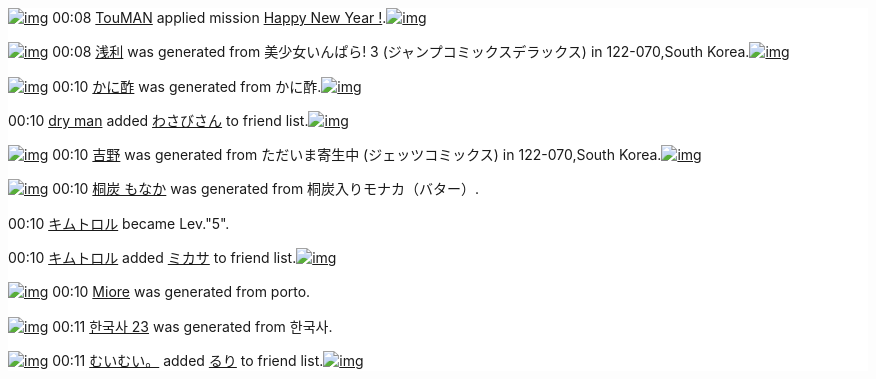 [![img](http://img163.imageshack.us/img163/7479/vrdn.jpg)](http://www.barcodekanojo.com/user/386379/TouMAN) 00:08 [TouMAN](http://www.barcodekanojo.com/user/386379/TouMAN) applied mission [Happy New Year !](http://www.barcodekanojo.com/kanojo/2720505/Karine).[![img](http://img585.imageshack.us/img585/750/vhr3.png)](http://www.barcodekanojo.com/kanojo/2720505/Karine) 

[![img](http://img855.imageshack.us/img855/7898/fie1.png)](http://www.barcodekanojo.com/kanojo/2720507/%E6%B5%85%E5%88%A9) 00:08 [浅利](http://www.barcodekanojo.com/kanojo/2720507/%E6%B5%85%E5%88%A9) was generated from 美少女いんぱら! 3 (ジャンプコミックスデラックス) in 122-070,South Korea.[![img](http://img542.imageshack.us/img542/2582/j770.jpg)](http://www.barcodekanojo.com/product_images/barcode/5252273/1388588888/%E7%BE%8E%E5%B0%91%E5%A5%B3%E3%81%84%E3%82%93%E3%81%B1%E3%82%89%21%203%20%28%E3%82%B8%E3%83%A3%E3%83%B3%E3%83%97%E3%82%B3%E3%83%9F%E3%83%83%E3%82%AF%E3%82%B9%E3%83%87%E3%83%A9%E3%83%83%E3%82%AF%E3%82%B9%29.jpg) 

[![img](http://img198.imageshack.us/img198/5648/i84q.png)](http://www.barcodekanojo.com/kanojo/2720508/%E3%81%8B%E3%81%AB%E9%85%A2) 00:10 [かに酢](http://www.barcodekanojo.com/kanojo/2720508/%E3%81%8B%E3%81%AB%E9%85%A2) was generated from かに酢.[![img](http://img198.imageshack.us/img198/962/1y5y.jpg)](http://www.barcodekanojo.com/product_images/barcode/5252274/1388588951/50x50x,PE3,P81,P8B,PE3,P81,PAB,PE9,P85,PA2.jpg,qw=88,ah=88.pagespeed.ic.ZurxxmoQzo.jpg) 

00:10 [dry man](http://www.barcodekanojo.com/user/429414/dry%20man) added [わさびさん](http://www.barcodekanojo.com/kanojo/26137/%E3%82%8F%E3%81%95%E3%81%B3%E3%81%95%E3%82%93) to friend list.[![img](http://img11.imageshack.us/img11/1532/pltu.png)](http://www.barcodekanojo.com/kanojo/26137/%E3%82%8F%E3%81%95%E3%81%B3%E3%81%95%E3%82%93) 

[![img](http://img191.imageshack.us/img191/7472/2wuc.png)](http://www.barcodekanojo.com/kanojo/2720509/%E5%90%89%E9%87%8E) 00:10 [吉野](http://www.barcodekanojo.com/kanojo/2720509/%E5%90%89%E9%87%8E) was generated from ただいま寄生中 (ジェッツコミックス) in 122-070,South Korea.[![img](http://img809.imageshack.us/img809/2597/wdgr.jpg)](http://www.barcodekanojo.com/product_images/barcode/5252276/1388588961/50x50x,PE3,P81,P9F,PE3,P81,PA0,PE3,P81,P84,PE3,P81,PBE,PE5,PAF,P84,PE7,P94,P9F,PE4,PB8,PAD,P20,P28,PE3,P82,PB8,PE3,P82,PA7,PE3,P83,P83,PE3,P83,P84,PE3,P82,PB3,PE3,P83,P9F,PE3,P83,P83,PE3,P82,PAF,PE3,P82,PB9,P29.jpg,qw=88,ah=88.pagespeed.ic.NNBmLVHg_Y.jpg) 

[![img](http://img703.imageshack.us/img703/839/61pg.png)](http://www.barcodekanojo.com/kanojo/2720510/%E6%A1%90%E7%82%AD%20%E3%82%82%E3%81%AA%E3%81%8B) 00:10 [桐炭 もなか](http://www.barcodekanojo.com/kanojo/2720510/%E6%A1%90%E7%82%AD%20%E3%82%82%E3%81%AA%E3%81%8B) was generated from 桐炭入りモナカ（バター）.

00:10 [キムトロル](http://www.barcodekanojo.com/user/426904/%E3%82%AD%E3%83%A0%E3%83%88%E3%83%AD%E3%83%AB) became Lev."5".

00:10 [キムトロル](http://www.barcodekanojo.com/user/426904/%E3%82%AD%E3%83%A0%E3%83%88%E3%83%AD%E3%83%AB) added [ミカサ](http://www.barcodekanojo.com/kanojo/2638270/%E3%83%9F%E3%82%AB%E3%82%B5) to friend list.[![img](http://img17.imageshack.us/img17/2307/d2vs.png)](http://www.barcodekanojo.com/kanojo/2638270/%E3%83%9F%E3%82%AB%E3%82%B5) 

[![img](http://img36.imageshack.us/img36/7250/a4jn.png)](http://www.barcodekanojo.com/kanojo/2720511/Miore) 00:10 [Miore](http://www.barcodekanojo.com/kanojo/2720511/Miore) was generated from porto.

[![img](http://img542.imageshack.us/img542/8212/zmax.png)](http://www.barcodekanojo.com/kanojo/2720512/%ED%95%9C%EA%B5%AD%EC%82%AC%2023) 00:11 [한국사 23](http://www.barcodekanojo.com/kanojo/2720512/%ED%95%9C%EA%B5%AD%EC%82%AC%2023) was generated from 한국사.

[![img](http://img707.imageshack.us/img707/9624/fzzb.jpg)](http://www.barcodekanojo.com/user/2676/%E3%82%80%E3%81%84%E3%82%80%E3%81%84%E3%80%82) 00:11 [むいむい。](http://www.barcodekanojo.com/user/2676/%E3%82%80%E3%81%84%E3%82%80%E3%81%84%E3%80%82) added [るり](http://www.barcodekanojo.com/kanojo/2539192/%E3%82%8B%E3%82%8A) to friend list.[![img](http://img268.imageshack.us/img268/2451/b2m4.png)](http://www.barcodekanojo.com/kanojo/2539192/%E3%82%8B%E3%82%8A) 
